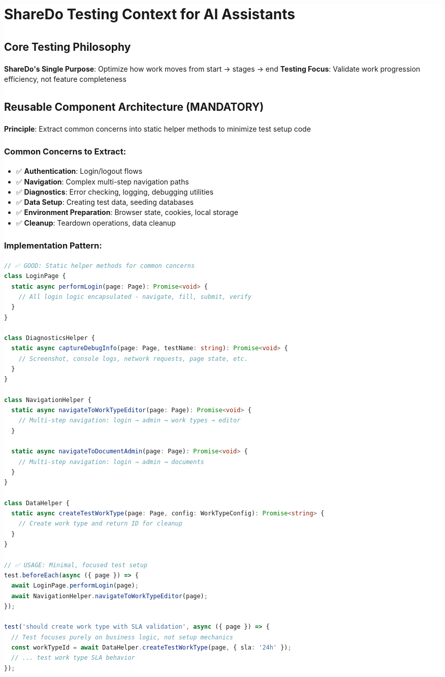 # ShareDo Testing Context for AI Assistants

## Core Testing Philosophy

**ShareDo's Single Purpose**: Optimize how work moves from start → stages → end
**Testing Focus**: Validate work progression efficiency, not feature completeness

## Reusable Component Architecture (MANDATORY)

**Principle**: Extract common concerns into static helper methods to minimize test setup code

### Common Concerns to Extract:
- ✅ **Authentication**: Login/logout flows
- ✅ **Navigation**: Complex multi-step navigation paths  
- ✅ **Diagnostics**: Error checking, logging, debugging utilities
- ✅ **Data Setup**: Creating test data, seeding databases
- ✅ **Environment Preparation**: Browser state, cookies, local storage
- ✅ **Cleanup**: Teardown operations, data cleanup

### Implementation Pattern:
```typescript
// ✅ GOOD: Static helper methods for common concerns
class LoginPage {
  static async performLogin(page: Page): Promise<void> {
    // All login logic encapsulated - navigate, fill, submit, verify
  }
}

class DiagnosticsHelper {
  static async captureDebugInfo(page: Page, testName: string): Promise<void> {
    // Screenshot, console logs, network requests, page state, etc.
  }
}

class NavigationHelper {
  static async navigateToWorkTypeEditor(page: Page): Promise<void> {
    // Multi-step navigation: login → admin → work types → editor
  }
  
  static async navigateToDocumentAdmin(page: Page): Promise<void> {
    // Multi-step navigation: login → admin → documents
  }
}

class DataHelper {
  static async createTestWorkType(page: Page, config: WorkTypeConfig): Promise<string> {
    // Create work type and return ID for cleanup
  }
}

// ✅ USAGE: Minimal, focused test setup
test.beforeEach(async ({ page }) => {
  await LoginPage.performLogin(page);
  await NavigationHelper.navigateToWorkTypeEditor(page);
});

test('should create work type with SLA validation', async ({ page }) => {
  // Test focuses purely on business logic, not setup mechanics
  const workTypeId = await DataHelper.createTestWorkType(page, { sla: '24h' });
  // ... test work type SLA behavior
});
```